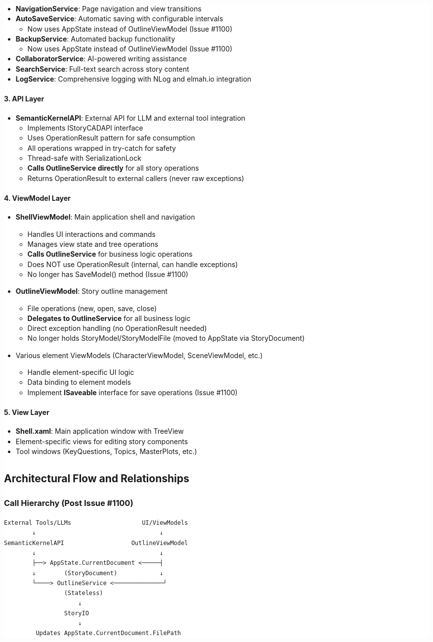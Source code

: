 - **NavigationService**: Page navigation and view transitions
- **AutoSaveService**: Automatic saving with configurable intervals
  - Now uses AppState instead of OutlineViewModel (Issue #1100)
- **BackupService**: Automated backup functionality
  - Now uses AppState instead of OutlineViewModel (Issue #1100)
- **CollaboratorService**: AI-powered writing assistance
- **SearchService**: Full-text search across story content
- **LogService**: Comprehensive logging with NLog and elmah.io integration

#### 3. API Layer
- **SemanticKernelAPI**: External API for LLM and external tool integration
  - Implements IStoryCADAPI interface
  - Uses OperationResult<T> pattern for safe consumption
  - All operations wrapped in try-catch for safety
  - Thread-safe with SerializationLock
  - **Calls OutlineService directly** for all story operations
  - Returns OperationResult to external callers (never raw exceptions)

#### 4. ViewModel Layer
- **ShellViewModel**: Main application shell and navigation
  - Handles UI interactions and commands
  - Manages view state and tree operations
  - **Calls OutlineService** for business logic operations
  - Does NOT use OperationResult (internal, can handle exceptions)
  - No longer has SaveModel() method (Issue #1100)
  
- **OutlineViewModel**: Story outline management
  - File operations (new, open, save, close)
  - **Delegates to OutlineService** for all business logic
  - Direct exception handling (no OperationResult needed)
  - No longer holds StoryModel/StoryModelFile (moved to AppState via StoryDocument)

- Various element ViewModels (CharacterViewModel, SceneViewModel, etc.)
  - Handle element-specific UI logic
  - Data binding to element models
  - Implement **ISaveable** interface for save operations (Issue #1100)

#### 5. View Layer
- **Shell.xaml**: Main application window with TreeView
- Element-specific views for editing story components
- Tool windows (KeyQuestions, Topics, MasterPlots, etc.)

## Architectural Flow and Relationships

### Call Hierarchy (Post Issue #1100)
```
External Tools/LLMs                    UI/ViewModels
        ↓                                   ↓
SemanticKernelAPI                   OutlineViewModel
        ↓                                   ↓
        ├──> AppState.CurrentDocument <─────┤
        ↓        (StoryDocument)            ↓
        └────> OutlineService <──────────────┘
                 (Stateless)
                     ↓
                 StoryIO
                     ↓
         Updates AppState.CurrentDocument.FilePath
```
